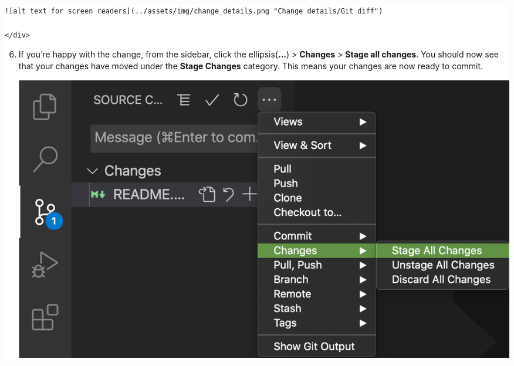     ![alt text for screen readers](../assets/img/change_details.png "Change details/Git diff")

    </div>

6. If you’re happy with the change, from the sidebar, click the ellipsis(**...**) > **Changes** > **Stage all changes**. You should now see that your changes have moved under the **Stage Changes** category. This means your changes are now ready to commit.

    <div class="size80margin">

    ![alt text for screen readers](../assets/img/stage_all_changes.png "Stage all changes")
